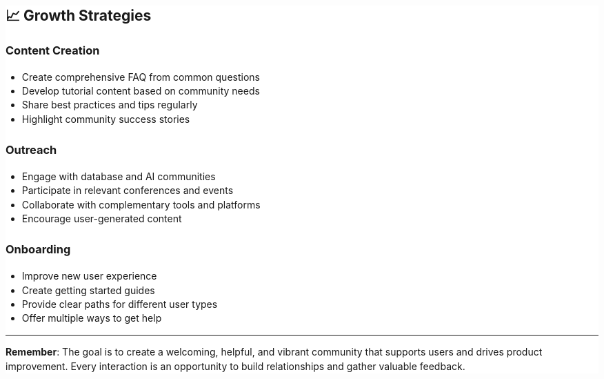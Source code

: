 ## 📈 Growth Strategies

### Content Creation
- Create comprehensive FAQ from common questions
- Develop tutorial content based on community needs
- Share best practices and tips regularly
- Highlight community success stories

### Outreach
- Engage with database and AI communities
- Participate in relevant conferences and events
- Collaborate with complementary tools and platforms
- Encourage user-generated content

### Onboarding
- Improve new user experience
- Create getting started guides
- Provide clear paths for different user types
- Offer multiple ways to get help

---

**Remember**: The goal is to create a welcoming, helpful, and vibrant community that supports users and drives product improvement. Every interaction is an opportunity to build relationships and gather valuable feedback.
